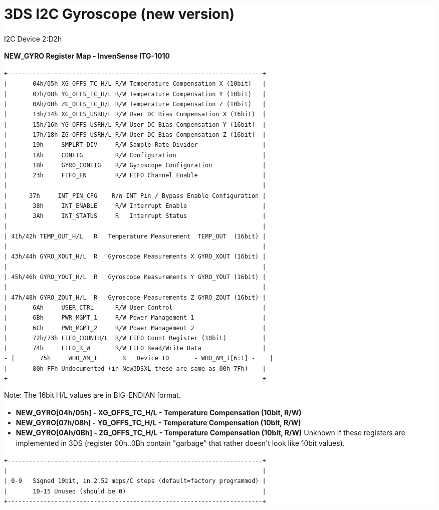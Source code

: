 # 3DS I2C Gyroscope (new version)


I2C Device 2:D2h

**NEW_GYRO Register Map - InvenSense ITG-1010**

```
+-----------------------------------------------------------------------+
|       04h/05h XG_OFFS_TC_H/L R/W Temperature Compensation X (10bit)   |
|       07h/08h YG_OFFS_TC_H/L R/W Temperature Compensation Y (10bit)   |
|       0Ah/0Bh ZG_OFFS_TC_H/L R/W Temperature Compensation Z (10bit)   |
|       13h/14h XG_OFFS_USRH/L R/W User DC Bias Compensation X (16bit)  |
|       15h/16h YG_OFFS_USRH/L R/W User DC Bias Compensation Y (16bit)  |
|       17h/18h ZG_OFFS_USRH/L R/W User DC Bias Compensation Z (16bit)  |
|       19h     SMPLRT_DIV     R/W Sample Rate Divider                  |
|       1Ah     CONFIG         R/W Configuration                        |
|       1Bh     GYRO_CONFIG    R/W Gyroscope Configuration              |
|       23h     FIFO_EN        R/W FIFO Channel Enable                  |
|                                                                       |
|      37h     INT_PIN_CFG    R/W INT Pin / Bypass Enable Configuration |
|       38h     INT_ENABLE     R/W Interrupt Enable                     |
|       3Ah     INT_STATUS     R   Interrupt Status                     |
|                                                                       |
| 41h/42h TEMP_OUT_H/L   R   Temperature Measurement  TEMP_OUT  (16bit) |
|                                                                       |
| 43h/44h GYRO_XOUT_H/L  R   Gyroscope Measurements X GYRO_XOUT (16bit) |
|                                                                       |
| 45h/46h GYRO_YOUT_H/L  R   Gyroscope Measurements Y GYRO_YOUT (16bit) |
|                                                                       |
| 47h/48h GYRO_ZOUT_H/L  R   Gyroscope Measurements Z GYRO_ZOUT (16bit) |
|       6Ah     USER_CTRL      R/W User Control                         |
|       6Bh     PWR_MGMT_1     R/W Power Management 1                   |
|       6Ch     PWR_MGMT_2     R/W Power Management 2                   |
|       72h/73h FIFO_COUNTH/L  R/W FIFO Count Register (10bit)          |
|       74h     FIFO_R_W       R/W FIFO Read/Write Data                 |
- |       75h     WHO_AM_I       R   Device ID       - WHO_AM_I[6:1] -    |
|       80h-FFh Undocumented (in New3DSXL these are same as 00h-7Fh)    |
+-----------------------------------------------------------------------+
```

Note: The 16bit H/L values are in BIG-ENDIAN format.

- **NEW_GYRO\[04h/05h\] - XG_OFFS_TC_H/L - Temperature Compensation 
(10bit, R/W)**
- **NEW_GYRO\[07h/08h\] - YG_OFFS_TC_H/L - Temperature Compensation 
(10bit, R/W)**
- **NEW_GYRO\[0Ah/0Bh\] - ZG_OFFS_TC_H/L - Temperature Compensation 
(10bit, R/W)**
Unknown if these registers are implemented in 3DS (register 00h..0Bh
contain \"garbage\" that rather doesn\'t look like 10bit values).

```
+-----------------------------------------------------------------------+
|                                                                       |
| 0-9   Signed 10bit, in 2.52 mdps/C steps (default=factory programmed) |
|       10-15 Unused (should be 0)                                      |
+-----------------------------------------------------------------------+
```
